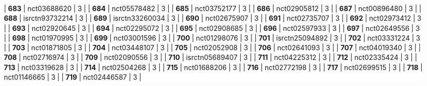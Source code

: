 | **683** | nct03688620           | 3                    |
| **684** | nct05578482           | 3                    |
| **685** | nct03752177           | 3                    |
| **686** | nct02905812           | 3                    |
| **687** | nct00896480           | 3                    |
| **688** | isrctn93732214        | 3                    |
| **689** | isrctn33260034        | 3                    |
| **690** | nct02675907           | 3                    |
| **691** | nct02735707           | 3                    |
| **692** | nct02973412           | 3                    |
| **693** | nct02920645           | 3                    |
| **694** | nct02295072           | 3                    |
| **695** | nct02908685           | 3                    |
| **696** | nct02597933           | 3                    |
| **697** | nct02649556           | 3                    |
| **698** | nct01970995           | 3                    |
| **699** | nct03001596           | 3                    |
| **700** | nct01298076           | 3                    |
| **701** | isrctn25094892        | 3                    |
| **702** | nct03331224           | 3                    |
| **703** | nct01871805           | 3                    |
| **704** | nct03448107           | 3                    |
| **705** | nct02052908           | 3                    |
| **706** | nct02641093           | 3                    |
| **707** | nct04019340           | 3                    |
| **708** | nct02716974           | 3                    |
| **709** | nct02090556           | 3                    |
| **710** | isrctn05689407        | 3                    |
| **711** | nct04225312           | 3                    |
| **712** | nct02335424           | 3                    |
| **713** | nct03319628           | 3                    |
| **714** | nct02504268           | 3                    |
| **715** | nct01688206           | 3                    |
| **716** | nct02772198           | 3                    |
| **717** | nct02699515           | 3                    |
| **718** | nct01146665           | 3                    |
| **719** | nct02446587           | 3                    |
